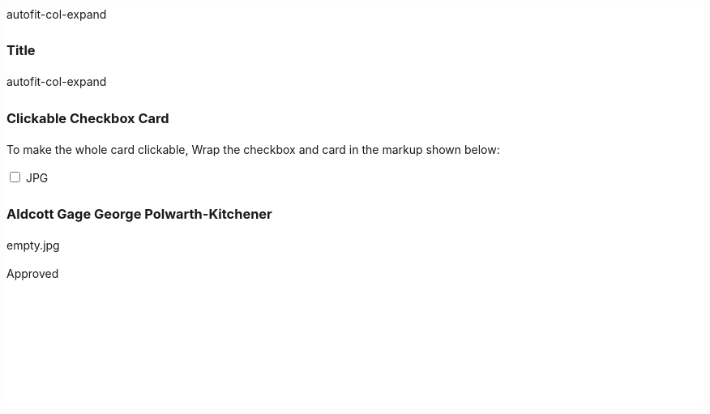 <div class="col-md-6">
	<div class="card card-horizontal">
		<div class="card-row">
			<div class="autofit-col autofit-col-expand">
				<section class="autofit-section">
					autofit-col-expand
				</section>
			</div>
			<div class="autofit-col autofit-col-expand">
				<section class="autofit-section">
					<h3 class="card-title">Title</h3>
					<div class="card-divider"></div>
					<p class="card-text">autofit-col-expand</p>
				</section>
			</div>
		</div>
	</div>
</div>

### Clickable Checkbox Card

<p>To make the whole card clickable, Wrap the checkbox and card in the markup shown below:</p>

<div class="row">
	<div class="col-4">
		<div class="card-type-asset form-check form-check-card form-check-top-left image-card">
			<div class="card">
				<div class="aspect-ratio card-item-first">
					<label class="form-check-label">
						<input class="form-check-input" type="checkbox"/>
						<span class="sticker sticker-bottom-left sticker-danger">JPG</span>
					</label>
				</div>
				<div class="card-body">
					<div class="card-row">
						<div class="autofit-col autofit-col-expand">
							<section class="autofit-section">
								<h3 class="card-title">
									<span class="text-truncate-inline">
										<span class="text-truncate">Aldcott Gage George Polwarth-Kitchener</span>
									</span>
								</h3>
								<p class="card-subtitle" title="empty.jpg">
									<span class="text-truncate-inline">
										<a class="text-truncate">empty.jpg</a>
									</span>
								</p>
								<div class="card-detail">
									<span class="label label-success">
										<span class="label-item label-item-expand">Approved</span>
									</span>
								</div>
							</section>
						</div>
						<div class="autofit-col">
							<div class="dropdown dropdown-action">
								<a aria-expanded="false" aria-haspopup="true" class="component-action dropdown-toggle" data-toggle="dropdown" href="#1" role="button">
									<span aria-label="icon-ellipsis-v" class="lexicon-icon-container" role="img">
										<svg aria-hidden="true" class="lexicon-icon lexicon-icon-ellipsis-v">
											<use href="/images/icons/icons.svg#ellipsis-v" />
										</svg>
									</span>
								</a>